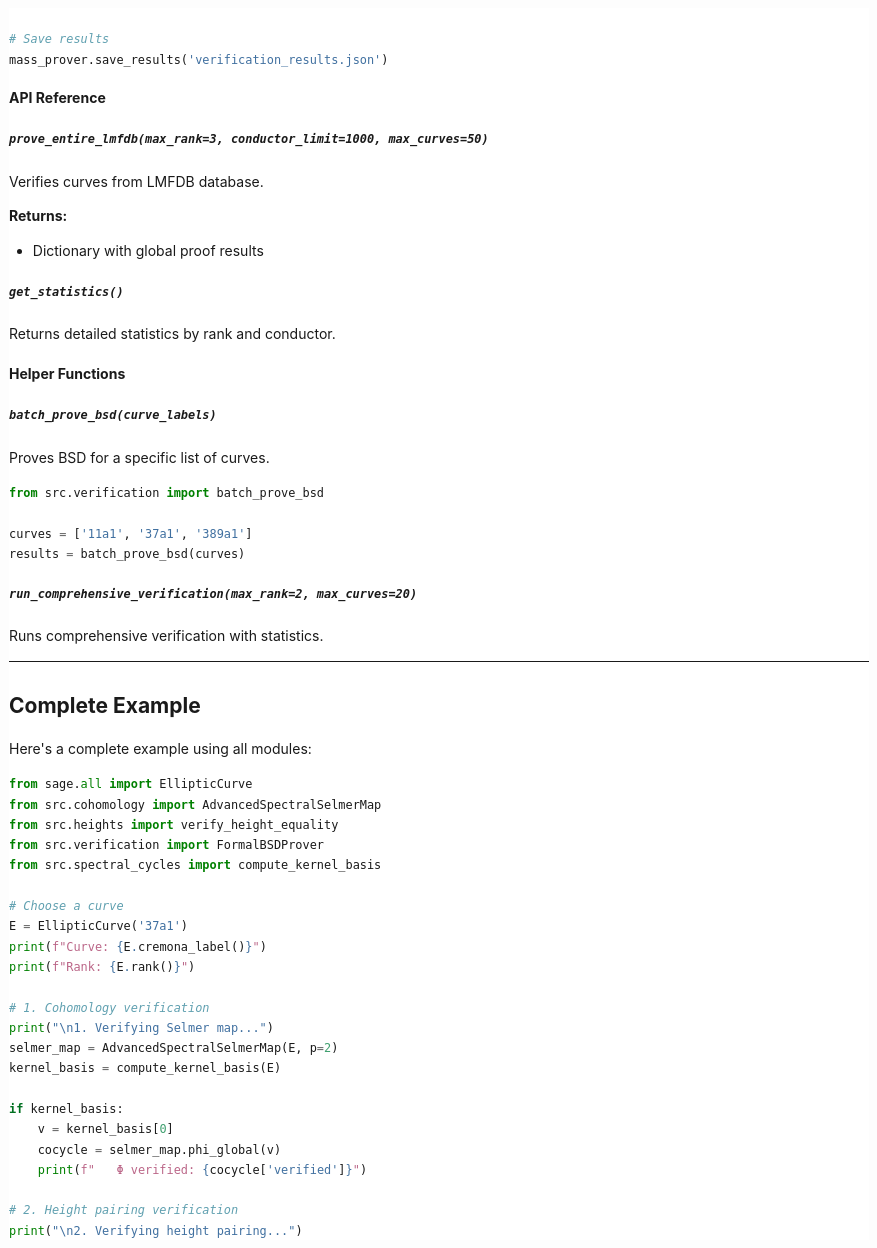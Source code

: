 ```python

# Save results
mass_prover.save_results('verification_results.json')
```

#### API Reference

##### `prove_entire_lmfdb(max_rank=3, conductor_limit=1000, max_curves=50)`

Verifies curves from LMFDB database.

**Returns:**
- Dictionary with global proof results

##### `get_statistics()`

Returns detailed statistics by rank and conductor.

#### Helper Functions

##### `batch_prove_bsd(curve_labels)`

Proves BSD for a specific list of curves.

```python
from src.verification import batch_prove_bsd

curves = ['11a1', '37a1', '389a1']
results = batch_prove_bsd(curves)
```

##### `run_comprehensive_verification(max_rank=2, max_curves=20)`

Runs comprehensive verification with statistics.

---

## Complete Example

Here's a complete example using all modules:

```python
from sage.all import EllipticCurve
from src.cohomology import AdvancedSpectralSelmerMap
from src.heights import verify_height_equality
from src.verification import FormalBSDProver
from src.spectral_cycles import compute_kernel_basis

# Choose a curve
E = EllipticCurve('37a1')
print(f"Curve: {E.cremona_label()}")
print(f"Rank: {E.rank()}")

# 1. Cohomology verification
print("\n1. Verifying Selmer map...")
selmer_map = AdvancedSpectralSelmerMap(E, p=2)
kernel_basis = compute_kernel_basis(E)

if kernel_basis:
    v = kernel_basis[0]
    cocycle = selmer_map.phi_global(v)
    print(f"   Φ verified: {cocycle['verified']}")

# 2. Height pairing verification
print("\n2. Verifying height pairing...")
```